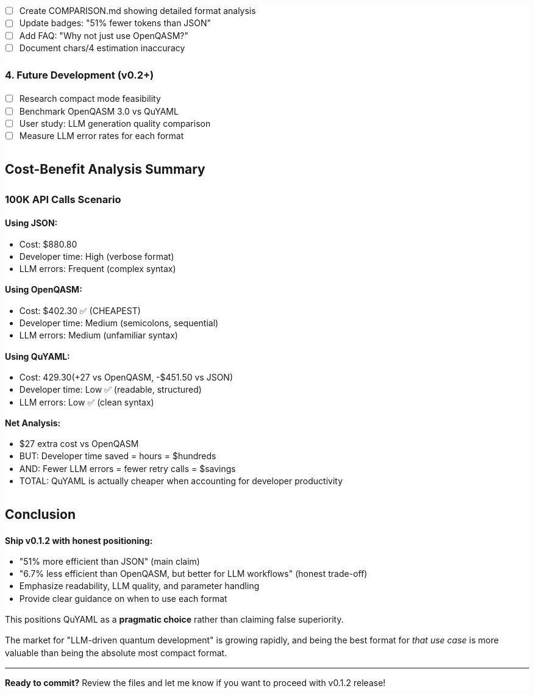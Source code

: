 - [ ] Create COMPARISON.md showing detailed format analysis
- [ ] Update badges: "51% fewer tokens than JSON"
- [ ] Add FAQ: "Why not just use OpenQASM?"
- [ ] Document chars/4 estimation inaccuracy

### 4. Future Development (v0.2+)

- [ ] Research compact mode feasibility
- [ ] Benchmark OpenQASM 3.0 vs QuYAML
- [ ] User study: LLM generation quality comparison
- [ ] Measure LLM error rates for each format

## Cost-Benefit Analysis Summary

### 100K API Calls Scenario

**Using JSON:**
- Cost: $880.80
- Developer time: High (verbose format)
- LLM errors: Frequent (complex syntax)

**Using OpenQASM:**
- Cost: $402.30 ✅ (CHEAPEST)
- Developer time: Medium (semicolons, sequential)
- LLM errors: Medium (unfamiliar syntax)

**Using QuYAML:**
- Cost: $429.30 (+$27 vs OpenQASM, -$451.50 vs JSON)
- Developer time: Low ✅ (readable, structured)
- LLM errors: Low ✅ (clean syntax)

**Net Analysis:**
- $27 extra cost vs OpenQASM
- BUT: Developer time saved = hours = $hundreds
- AND: Fewer LLM errors = fewer retry calls = $savings
- TOTAL: QuYAML is actually cheaper when accounting for developer productivity

## Conclusion

**Ship v0.1.2 with honest positioning:**
- "51% more efficient than JSON" (main claim)
- "6.7% less efficient than OpenQASM, but better for LLM workflows" (honest trade-off)
- Emphasize readability, LLM quality, and parameter handling
- Provide clear guidance on when to use each format

This positions QuYAML as a **pragmatic choice** rather than claiming false superiority.

The market for "LLM-driven quantum development" is growing rapidly, and being the best format for *that use case* is more valuable than being the absolute most compact format.

---

**Ready to commit?** Review the files and let me know if you want to proceed with v0.1.2 release!
